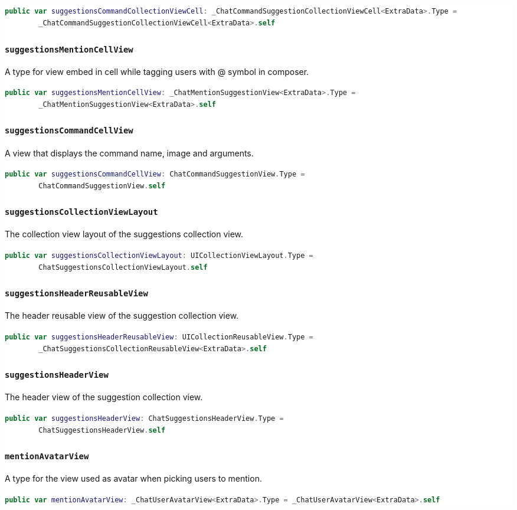 ``` swift
public var suggestionsCommandCollectionViewCell: _ChatCommandSuggestionCollectionViewCell<ExtraData>.Type =
        _ChatCommandSuggestionCollectionViewCell<ExtraData>.self
```

### `suggestionsMentionCellView`

A type for view embed in cell while tagging users with @ symbol in composer.

``` swift
public var suggestionsMentionCellView: _ChatMentionSuggestionView<ExtraData>.Type =
        _ChatMentionSuggestionView<ExtraData>.self
```

### `suggestionsCommandCellView`

A view that displays the command name, image and arguments.

``` swift
public var suggestionsCommandCellView: ChatCommandSuggestionView.Type =
        ChatCommandSuggestionView.self
```

### `suggestionsCollectionViewLayout`

The collection view layout of the suggestions collection view.

``` swift
public var suggestionsCollectionViewLayout: UICollectionViewLayout.Type =
        ChatSuggestionsCollectionViewLayout.self
```

### `suggestionsHeaderReusableView`

The header reusable view of the suggestion collection view.

``` swift
public var suggestionsHeaderReusableView: UICollectionReusableView.Type =
        _ChatSuggestionsCollectionReusableView<ExtraData>.self
```

### `suggestionsHeaderView`

The header view of the suggestion collection view.

``` swift
public var suggestionsHeaderView: ChatSuggestionsHeaderView.Type =
        ChatSuggestionsHeaderView.self
```

### `mentionAvatarView`

A type for the view used as avatar when picking users to mention.

``` swift
public var mentionAvatarView: _ChatUserAvatarView<ExtraData>.Type = _ChatUserAvatarView<ExtraData>.self
```
